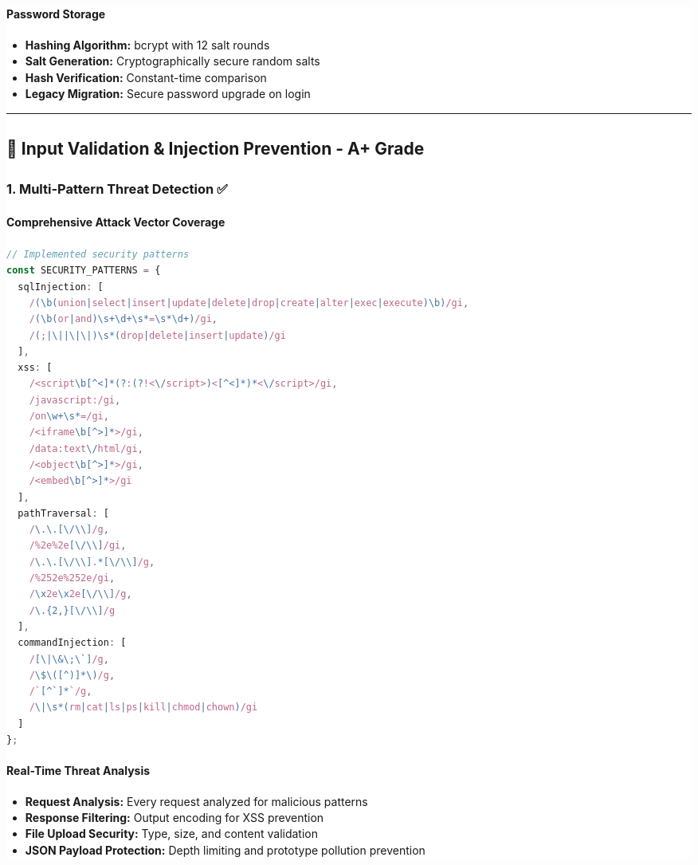 #### Password Storage
- **Hashing Algorithm:** bcrypt with 12 salt rounds
- **Salt Generation:** Cryptographically secure random salts
- **Hash Verification:** Constant-time comparison
- **Legacy Migration:** Secure password upgrade on login

---

## 🚫 Input Validation & Injection Prevention - A+ Grade

### 1. Multi-Pattern Threat Detection ✅

#### Comprehensive Attack Vector Coverage
```typescript
// Implemented security patterns
const SECURITY_PATTERNS = {
  sqlInjection: [
    /(\b(union|select|insert|update|delete|drop|create|alter|exec|execute)\b)/gi,
    /(\b(or|and)\s+\d+\s*=\s*\d+)/gi,
    /(;|\||\|\|)\s*(drop|delete|insert|update)/gi
  ],
  xss: [
    /<script\b[^<]*(?:(?!<\/script>)<[^<]*)*<\/script>/gi,
    /javascript:/gi,
    /on\w+\s*=/gi,
    /<iframe\b[^>]*>/gi,
    /data:text\/html/gi,
    /<object\b[^>]*>/gi,
    /<embed\b[^>]*>/gi
  ],
  pathTraversal: [
    /\.\.[\/\\]/g,
    /%2e%2e[\/\\]/gi,
    /\.\.[\/\\].*[\/\\]/g,
    /%252e%252e/gi,
    /\x2e\x2e[\/\\]/g,
    /\.{2,}[\/\\]/g
  ],
  commandInjection: [
    /[\|\&\;\`]/g,
    /\$\([^)]*\)/g,
    /`[^`]*`/g,
    /\|\s*(rm|cat|ls|ps|kill|chmod|chown)/gi
  ]
};
```

#### Real-Time Threat Analysis
- **Request Analysis:** Every request analyzed for malicious patterns
- **Response Filtering:** Output encoding for XSS prevention
- **File Upload Security:** Type, size, and content validation
- **JSON Payload Protection:** Depth limiting and prototype pollution prevention
